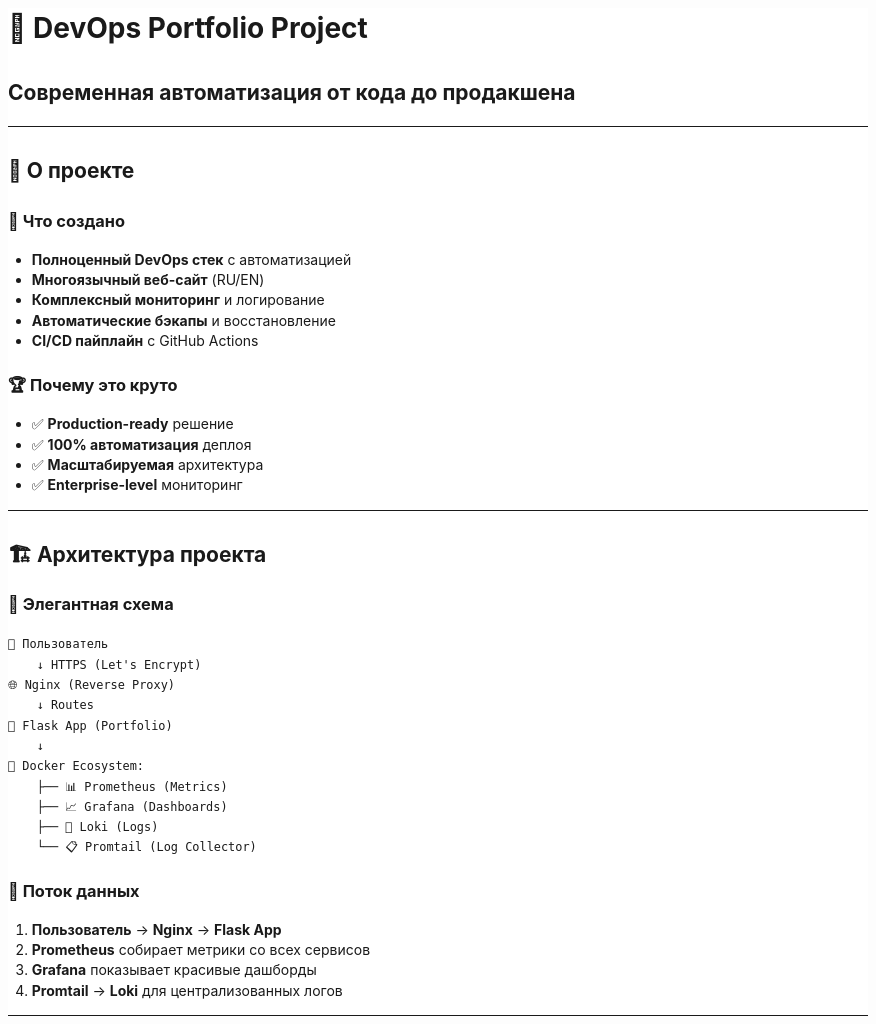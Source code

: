 # 🚀 DevOps Portfolio Project
## Современная автоматизация от кода до продакшена

---

## 👋 О проекте

### 🎯 **Что создано**
- **Полноценный DevOps стек** с автоматизацией
- **Многоязычный веб-сайт** (RU/EN) 
- **Комплексный мониторинг** и логирование
- **Автоматические бэкапы** и восстановление
- **CI/CD пайплайн** с GitHub Actions

### 🏆 **Почему это круто**
- ✅ **Production-ready** решение
- ✅ **100% автоматизация** деплоя
- ✅ **Масштабируемая** архитектура
- ✅ **Enterprise-level** мониторинг

---

## 🏗️ Архитектура проекта

### 🎨 **Элегантная схема**

```
👤 Пользователь
    ↓ HTTPS (Let's Encrypt)
🌐 Nginx (Reverse Proxy)
    ↓ Routes
🚀 Flask App (Portfolio)
    ↓
🐳 Docker Ecosystem:
    ├── 📊 Prometheus (Metrics)
    ├── 📈 Grafana (Dashboards)
    ├── 📝 Loki (Logs)
    └── 📋 Promtail (Log Collector)
```

### 🔄 **Поток данных**
1. **Пользователь** → **Nginx** → **Flask App**
2. **Prometheus** собирает метрики со всех сервисов
3. **Grafana** показывает красивые дашборды
4. **Promtail** → **Loki** для централизованных логов

---
